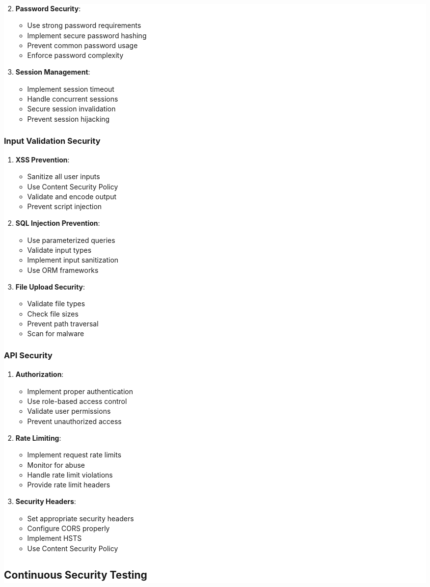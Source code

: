 2. **Password Security**:
   - Use strong password requirements
   - Implement secure password hashing
   - Prevent common password usage
   - Enforce password complexity

3. **Session Management**:
   - Implement session timeout
   - Handle concurrent sessions
   - Secure session invalidation
   - Prevent session hijacking

### Input Validation Security

1. **XSS Prevention**:
   - Sanitize all user inputs
   - Use Content Security Policy
   - Validate and encode output
   - Prevent script injection

2. **SQL Injection Prevention**:
   - Use parameterized queries
   - Validate input types
   - Implement input sanitization
   - Use ORM frameworks

3. **File Upload Security**:
   - Validate file types
   - Check file sizes
   - Prevent path traversal
   - Scan for malware

### API Security

1. **Authorization**:
   - Implement proper authentication
   - Use role-based access control
   - Validate user permissions
   - Prevent unauthorized access

2. **Rate Limiting**:
   - Implement request rate limits
   - Monitor for abuse
   - Handle rate limit violations
   - Provide rate limit headers

3. **Security Headers**:
   - Set appropriate security headers
   - Configure CORS properly
   - Implement HSTS
   - Use Content Security Policy

## Continuous Security Testing
